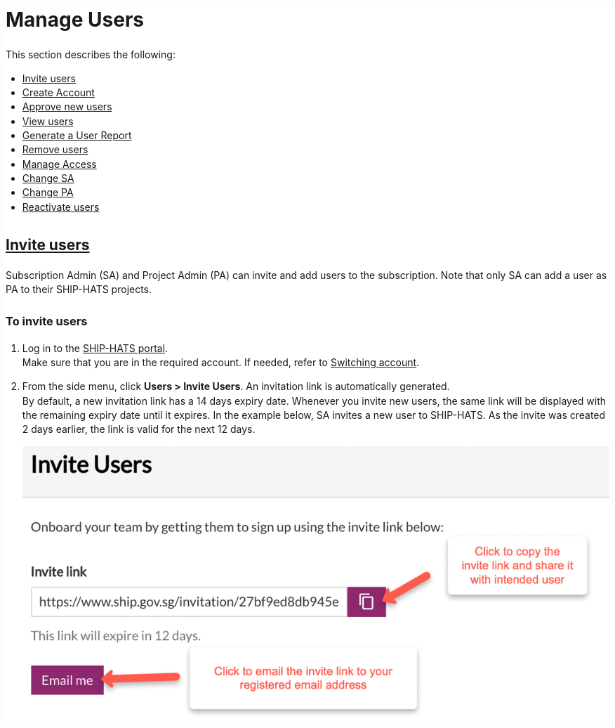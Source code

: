 # Manage Users
This section describes the following:

- [Invite users](#invite-users)
- [Create Account](#create-account)
- [Approve new users](#approve-new-users)
- [View users](#view-users)
- [Generate a User Report](#generate-a-user-report)
- [Remove users](#remove-users) 
- [Manage Access](#manage-access)
- [Change SA](#change-sa)
- [Change PA](#change-pa)
- [Reactivate users](#reactivate-users)



## [Invite users](#invite-users)
Subscription Admin (SA) and Project Admin (PA) can invite and add users to the subscription. Note that only SA can add a user as PA to their SHIP-HATS projects.

### To invite users

1. Log in to the [SHIP-HATS portal](https://www.ship.gov.sg/).  
   Make sure that you are in the required account. If needed, refer to [Switching account](https://docs.developer.gov.sg/docs/ship-hats-documentation/#/manage-account?id=switch-account).

1. From the side menu, click **Users > Invite Users**. An invitation link is automatically generated.  
By default, a new invitation link has a 14 days expiry date.  Whenever you invite new users, the same link will be displayed with the remaining expiry date until it expires. In the example below, SA invites a new user to SHIP-HATS. As the invite was created 2 days earlier, the link is valid for the next 12 days.

   <kbd>![Invite_users_3](Invite_users_3.png ':size=100%')</kbd>
